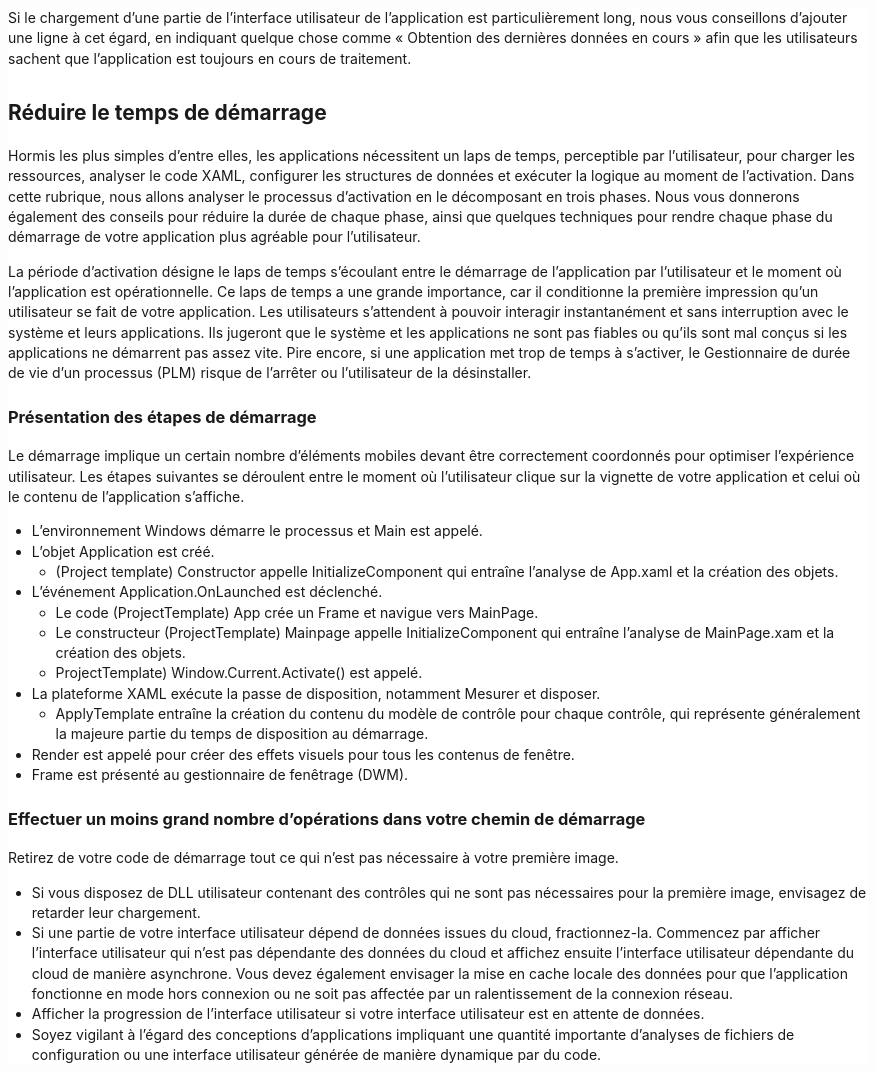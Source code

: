 Si le chargement d’une partie de l’interface utilisateur de l’application est particulièrement long, nous vous conseillons d’ajouter une ligne à cet égard, en indiquant quelque chose comme « Obtention des dernières données en cours » afin que les utilisateurs sachent que l’application est toujours en cours de traitement.

## <a name="minimize-startup-time"></a>Réduire le temps de démarrage

Hormis les plus simples d’entre elles, les applications nécessitent un laps de temps, perceptible par l’utilisateur, pour charger les ressources, analyser le code XAML, configurer les structures de données et exécuter la logique au moment de l’activation. Dans cette rubrique, nous allons analyser le processus d’activation en le décomposant en trois phases. Nous vous donnerons également des conseils pour réduire la durée de chaque phase, ainsi que quelques techniques pour rendre chaque phase du démarrage de votre application plus agréable pour l’utilisateur.

La période d’activation désigne le laps de temps s’écoulant entre le démarrage de l’application par l’utilisateur et le moment où l’application est opérationnelle. Ce laps de temps a une grande importance, car il conditionne la première impression qu’un utilisateur se fait de votre application. Les utilisateurs s’attendent à pouvoir interagir instantanément et sans interruption avec le système et leurs applications. Ils jugeront que le système et les applications ne sont pas fiables ou qu’ils sont mal conçus si les applications ne démarrent pas assez vite. Pire encore, si une application met trop de temps à s’activer, le Gestionnaire de durée de vie d’un processus (PLM) risque de l’arrêter ou l’utilisateur de la désinstaller.

### <a name="introduction-to-the-stages-of-startup"></a>Présentation des étapes de démarrage

Le démarrage implique un certain nombre d’éléments mobiles devant être correctement coordonnés pour optimiser l’expérience utilisateur. Les étapes suivantes se déroulent entre le moment où l’utilisateur clique sur la vignette de votre application et celui où le contenu de l’application s’affiche.

-   L’environnement Windows démarre le processus et Main est appelé.
-   L’objet Application est créé.
    -   (Project template) Constructor appelle InitializeComponent qui entraîne l’analyse de App.xaml et la création des objets.
-   L’événement Application.OnLaunched est déclenché.
    -   Le code (ProjectTemplate) App crée un Frame et navigue vers MainPage.
    -   Le constructeur (ProjectTemplate) Mainpage appelle InitializeComponent qui entraîne l’analyse de MainPage.xam et la création des objets.
    -   ProjectTemplate) Window.Current.Activate() est appelé.
-   La plateforme XAML exécute la passe de disposition, notamment Mesurer et disposer.
    -   ApplyTemplate entraîne la création du contenu du modèle de contrôle pour chaque contrôle, qui représente généralement la majeure partie du temps de disposition au démarrage.
-   Render est appelé pour créer des effets visuels pour tous les contenus de fenêtre.
-   Frame est présenté au gestionnaire de fenêtrage (DWM).

### <a name="do-less-in-your-startup-path"></a>Effectuer un moins grand nombre d’opérations dans votre chemin de démarrage

Retirez de votre code de démarrage tout ce qui n’est pas nécessaire à votre première image.

-   Si vous disposez de DLL utilisateur contenant des contrôles qui ne sont pas nécessaires pour la première image, envisagez de retarder leur chargement.
-   Si une partie de votre interface utilisateur dépend de données issues du cloud, fractionnez-la. Commencez par afficher l’interface utilisateur qui n’est pas dépendante des données du cloud et affichez ensuite l’interface utilisateur dépendante du cloud de manière asynchrone. Vous devez également envisager la mise en cache locale des données pour que l’application fonctionne en mode hors connexion ou ne soit pas affectée par un ralentissement de la connexion réseau.
-   Afficher la progression de l’interface utilisateur si votre interface utilisateur est en attente de données.
-   Soyez vigilant à l’égard des conceptions d’applications impliquant une quantité importante d’analyses de fichiers de configuration ou une interface utilisateur générée de manière dynamique par du code.

